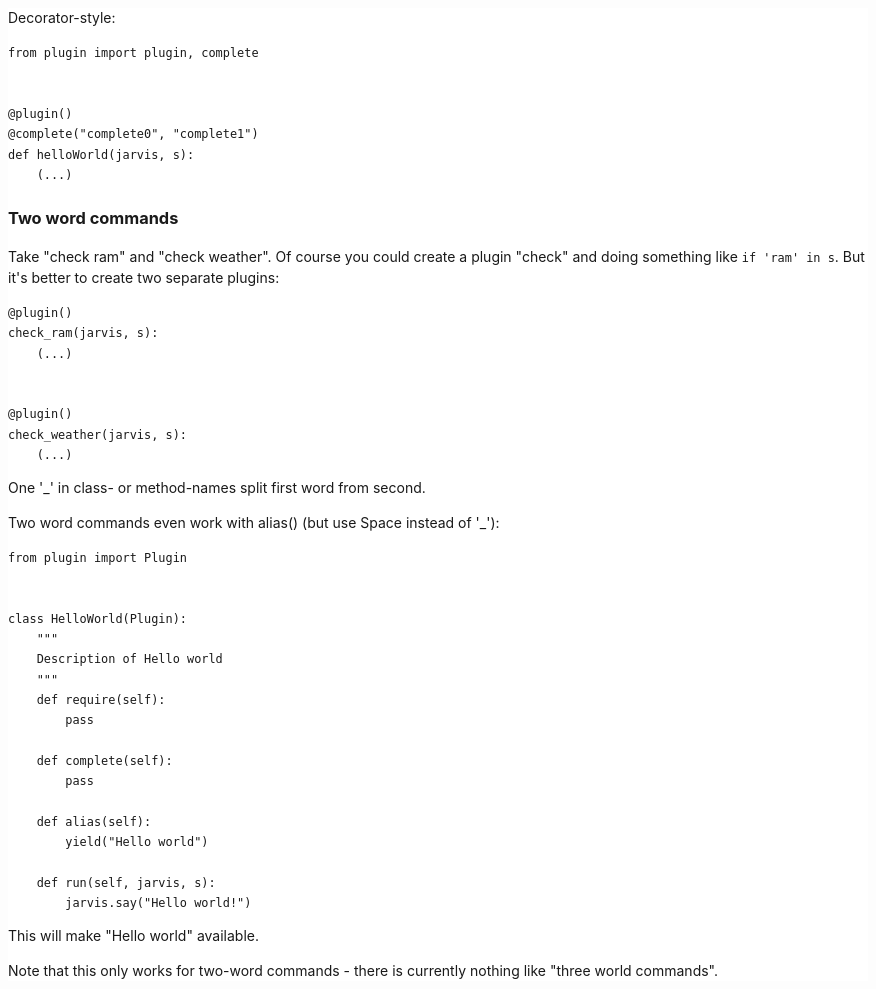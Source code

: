 Decorator-style:
```
from plugin import plugin, complete


@plugin()
@complete("complete0", "complete1")
def helloWorld(jarvis, s):
    (...)
```


### Two word commands

Take "check ram" and "check weather". Of course you could create a plugin "check" and doing something like ``if 'ram' in s``. But it's better to create two separate plugins:

```
@plugin()
check_ram(jarvis, s):
    (...)


@plugin()
check_weather(jarvis, s):
    (...)
```

One '_' in class- or method-names split first word from second.

Two word commands even work with alias() (but use Space instead of '_'):

```
from plugin import Plugin


class HelloWorld(Plugin):
    """
    Description of Hello world
    """
    def require(self):
        pass

    def complete(self):
        pass

    def alias(self):
        yield("Hello world")

    def run(self, jarvis, s):
        jarvis.say("Hello world!")
```

This will make "Hello world" available.

Note that this only works for two-word commands - there is currently nothing like "three world commands".
